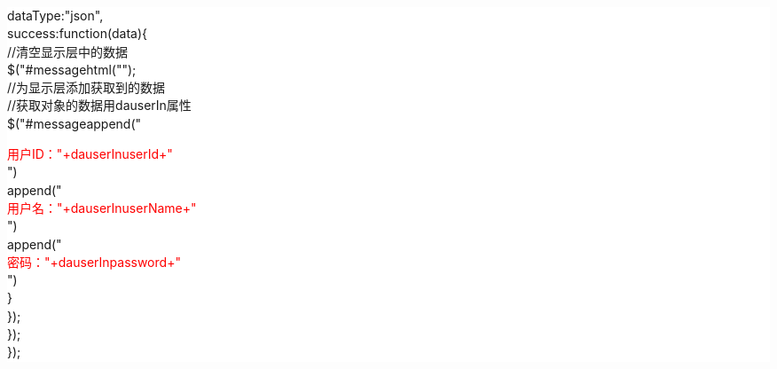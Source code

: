    dataType:"json",    
   success:function(data){    
    //清空显示层中的数据    
   $("#messagehtml("");    
   //为显示层添加获取到的数据    
   //获取对象的数据用dauserIn属性    
   $("#messageappend("<div><font color='red'>用户ID："+dauserInuserId+"</font></div>")    
        append("<div><font color='red'>用户名："+dauserInuserName+"</font></div>")    
        append("<div><font color='red'>密码："+dauserInpassword+"</font></div>")    
   }   
  });   
 });   
}); 


